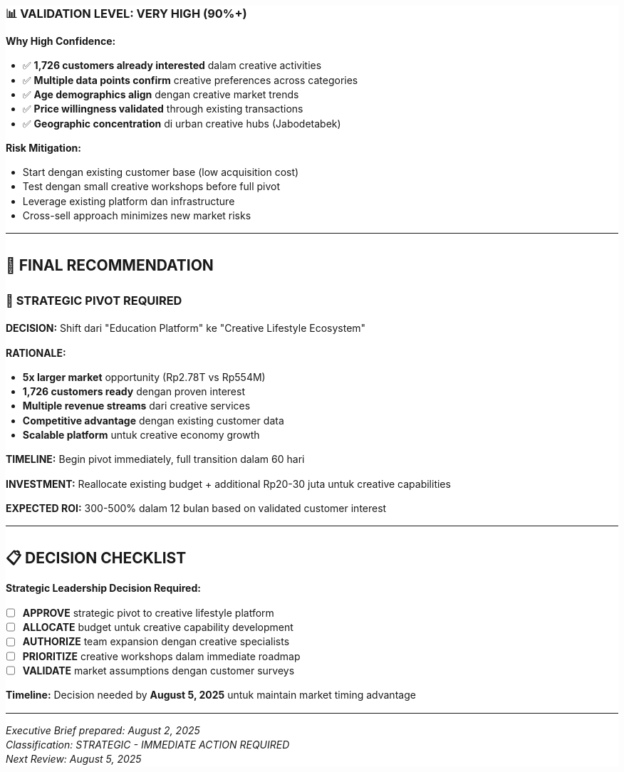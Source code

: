 ### 📊 **VALIDATION LEVEL: VERY HIGH (90%+)**

**Why High Confidence:**
- ✅ **1,726 customers already interested** dalam creative activities
- ✅ **Multiple data points confirm** creative preferences across categories  
- ✅ **Age demographics align** dengan creative market trends
- ✅ **Price willingness validated** through existing transactions
- ✅ **Geographic concentration** di urban creative hubs (Jabodetabek)

**Risk Mitigation:**
- Start dengan existing customer base (low acquisition cost)
- Test dengan small creative workshops before full pivot
- Leverage existing platform dan infrastructure
- Cross-sell approach minimizes new market risks

---

## 🎯 FINAL RECOMMENDATION

### 🚨 **STRATEGIC PIVOT REQUIRED**

**DECISION:** Shift dari "Education Platform" ke "Creative Lifestyle Ecosystem"

**RATIONALE:**
- **5x larger market** opportunity (Rp2.78T vs Rp554M)
- **1,726 customers ready** dengan proven interest
- **Multiple revenue streams** dari creative services
- **Competitive advantage** dengan existing customer data
- **Scalable platform** untuk creative economy growth

**TIMELINE:** Begin pivot immediately, full transition dalam 60 hari

**INVESTMENT:** Reallocate existing budget + additional Rp20-30 juta untuk creative capabilities

**EXPECTED ROI:** 300-500% dalam 12 bulan based on validated customer interest

---

## 📋 DECISION CHECKLIST

**Strategic Leadership Decision Required:**

- [ ] **APPROVE** strategic pivot to creative lifestyle platform
- [ ] **ALLOCATE** budget untuk creative capability development  
- [ ] **AUTHORIZE** team expansion dengan creative specialists
- [ ] **PRIORITIZE** creative workshops dalam immediate roadmap
- [ ] **VALIDATE** market assumptions dengan customer surveys

**Timeline:** Decision needed by **August 5, 2025** untuk maintain market timing advantage

---

*Executive Brief prepared: August 2, 2025*  
*Classification: STRATEGIC - IMMEDIATE ACTION REQUIRED*  
*Next Review: August 5, 2025*
